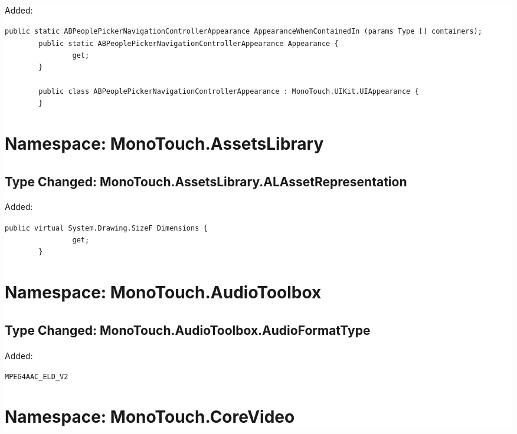 Added:

```
public static ABPeoplePickerNavigationControllerAppearance AppearanceWhenContainedIn (params Type [] containers);
        public static ABPeoplePickerNavigationControllerAppearance Appearance {
                get;
        }
        
        public class ABPeoplePickerNavigationControllerAppearance : MonoTouch.UIKit.UIAppearance {
        }
```

 <a name="Namespace:_MonoTouch.AssetsLibrary" class="injected"></a>


# Namespace: MonoTouch.AssetsLibrary

 <a name="Type_Changed:_MonoTouch.AssetsLibrary.ALAssetRepresentation" class="injected"></a>


## Type Changed: MonoTouch.AssetsLibrary.ALAssetRepresentation

Added:

```
public virtual System.Drawing.SizeF Dimensions {
                get;
        }
```

 <a name="Namespace:_MonoTouch.AudioToolbox" class="injected"></a>


# Namespace: MonoTouch.AudioToolbox

 <a name="Type_Changed:_MonoTouch.AudioToolbox.AudioFormatType" class="injected"></a>


## Type Changed: MonoTouch.AudioToolbox.AudioFormatType

Added:

```
MPEG4AAC_ELD_V2
```

 <a name="Namespace:_MonoTouch.CoreVideo" class="injected"></a>


# Namespace: MonoTouch.CoreVideo

 <a name="Type_Changed:_MonoTouch.CoreVideo.CVPixelFormatType" class="injected"></a>

